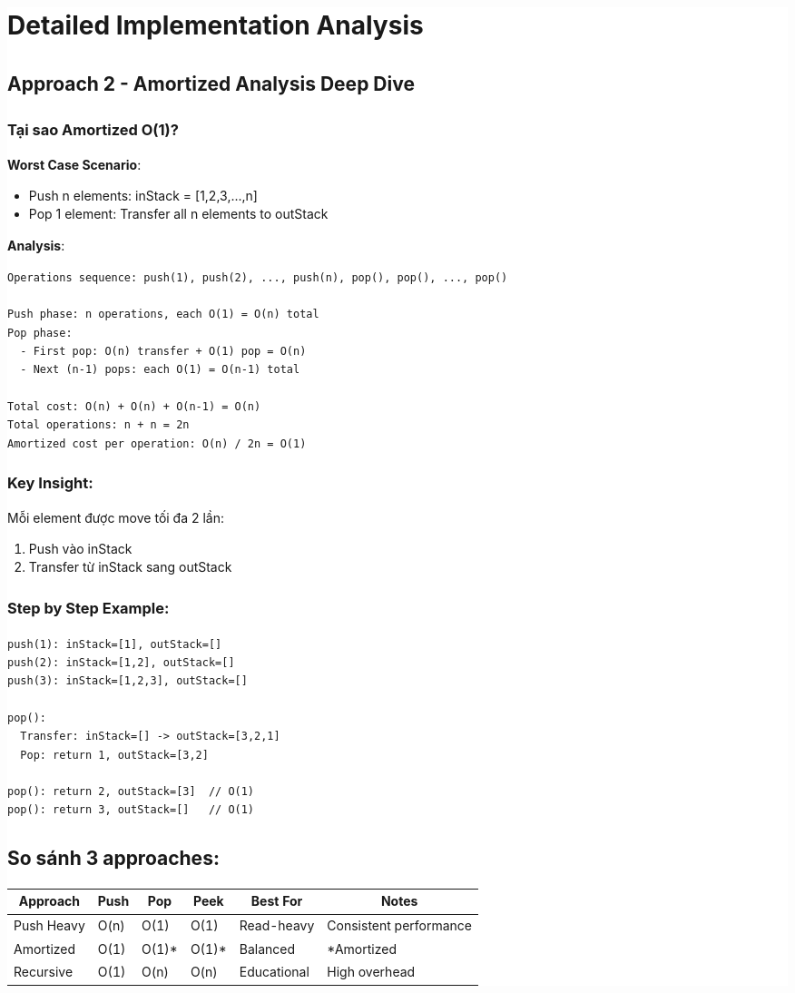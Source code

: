 # Detailed Implementation Analysis

## Approach 2 - Amortized Analysis Deep Dive

### **Tại sao Amortized O(1)?**

**Worst Case Scenario**: 
- Push n elements: inStack = [1,2,3,...,n]
- Pop 1 element: Transfer all n elements to outStack

**Analysis**:
```
Operations sequence: push(1), push(2), ..., push(n), pop(), pop(), ..., pop()

Push phase: n operations, each O(1) = O(n) total
Pop phase: 
  - First pop: O(n) transfer + O(1) pop = O(n)
  - Next (n-1) pops: each O(1) = O(n-1) total

Total cost: O(n) + O(n) + O(n-1) = O(n)
Total operations: n + n = 2n
Amortized cost per operation: O(n) / 2n = O(1)
```

### **Key Insight**: 
Mỗi element được move tối đa 2 lần:
1. Push vào inStack
2. Transfer từ inStack sang outStack

### **Step by Step Example**:
```
push(1): inStack=[1], outStack=[]
push(2): inStack=[1,2], outStack=[]
push(3): inStack=[1,2,3], outStack=[]

pop(): 
  Transfer: inStack=[] -> outStack=[3,2,1]
  Pop: return 1, outStack=[3,2]

pop(): return 2, outStack=[3]  // O(1)
pop(): return 3, outStack=[]   // O(1)
```

## So sánh 3 approaches:

| Approach | Push | Pop | Peek | Best For | Notes |
|----------|------|-----|------|----------|-------|
| Push Heavy | O(n) | O(1) | O(1) | Read-heavy | Consistent performance |
| Amortized | O(1) | O(1)* | O(1)* | Balanced | *Amortized |
| Recursive | O(1) | O(n) | O(n) | Educational | High overhead |
